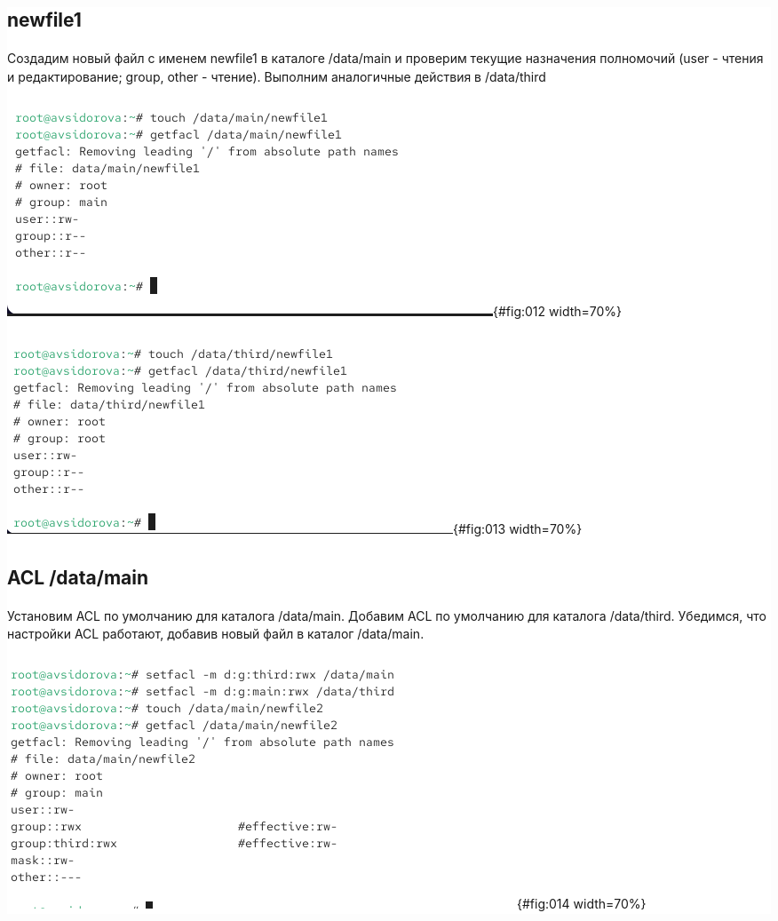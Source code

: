 ## newfile1

Создадим новый файл с именем newfile1 в каталоге /data/main и проверим текущие назначения полномочий (user - чтения и редактирование; group, other - чтение). Выполним аналогичные действия в /data/third 

![newfile1](image/12.png){#fig:012 width=70%}

![newfile1 - data/third/](image/13.png){#fig:013 width=70%}

## ACL /data/main

Установим ACL по умолчанию для каталога /data/main. Добавим ACL по умолчанию для каталога /data/third. Убедимся, что настройки ACL работают, добавив новый файл в каталог /data/main.

![ACL /data/main](image/14.png){#fig:014 width=70%}
